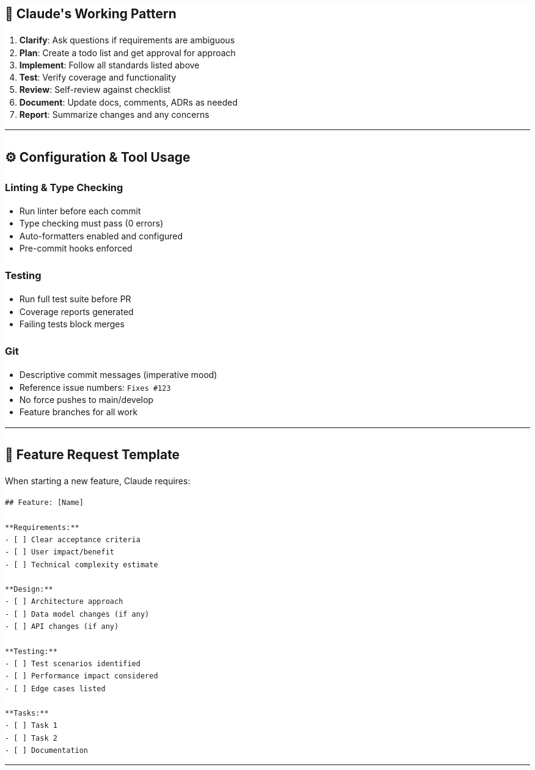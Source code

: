 
## 🔄 Claude's Working Pattern

1. **Clarify**: Ask questions if requirements are ambiguous
2. **Plan**: Create a todo list and get approval for approach
3. **Implement**: Follow all standards listed above
4. **Test**: Verify coverage and functionality
5. **Review**: Self-review against checklist
6. **Document**: Update docs, comments, ADRs as needed
7. **Report**: Summarize changes and any concerns

---

## ⚙️ Configuration & Tool Usage

### Linting & Type Checking
- Run linter before each commit
- Type checking must pass (0 errors)
- Auto-formatters enabled and configured
- Pre-commit hooks enforced

### Testing
- Run full test suite before PR
- Coverage reports generated
- Failing tests block merges

### Git
- Descriptive commit messages (imperative mood)
- Reference issue numbers: `Fixes #123`
- No force pushes to main/develop
- Feature branches for all work

---

## 📝 Feature Request Template

When starting a new feature, Claude requires:

```
## Feature: [Name]

**Requirements:**
- [ ] Clear acceptance criteria
- [ ] User impact/benefit
- [ ] Technical complexity estimate

**Design:**
- [ ] Architecture approach
- [ ] Data model changes (if any)
- [ ] API changes (if any)

**Testing:**
- [ ] Test scenarios identified
- [ ] Performance impact considered
- [ ] Edge cases listed

**Tasks:**
- [ ] Task 1
- [ ] Task 2
- [ ] Documentation
```

---